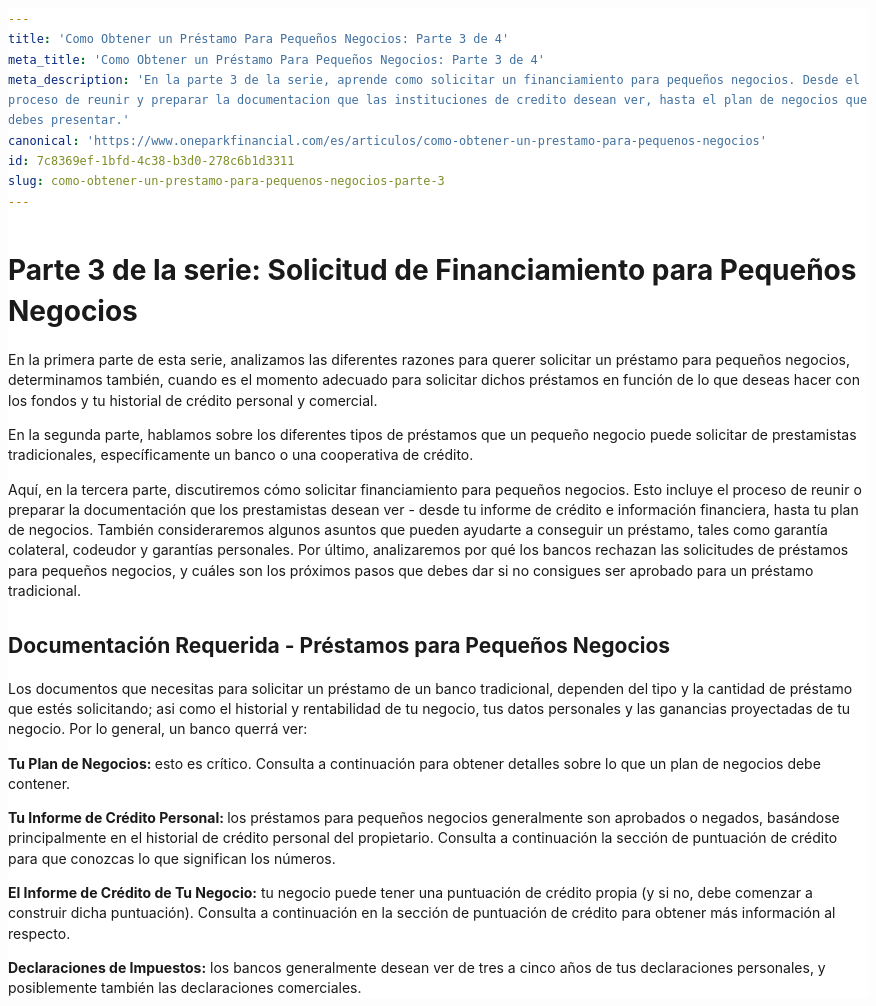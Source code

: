 ```yaml
---
title: 'Como Obtener un Préstamo Para Pequeños Negocios: Parte 3 de 4'
meta_title: 'Como Obtener un Préstamo Para Pequeños Negocios: Parte 3 de 4'
meta_description: 'En la parte 3 de la serie, aprende como solicitar un financiamiento para pequeños negocios. Desde el proceso de reunir y preparar la documentacion que las instituciones de credito desean ver, hasta el plan de negocios que debes presentar.'
canonical: 'https://www.oneparkfinancial.com/es/articulos/como-obtener-un-prestamo-para-pequenos-negocios'
id: 7c8369ef-1bfd-4c38-b3d0-278c6b1d3311
slug: como-obtener-un-prestamo-para-pequenos-negocios-parte-3
---
```

<h1>Parte 3 de la serie: Solicitud de Financiamiento para Peque&ntilde;os Negocios</h1>

<p>En la primera parte de esta serie, analizamos las diferentes razones para querer solicitar un pr&eacute;stamo para peque&ntilde;os negocios, determinamos tambi&eacute;n, cuando es el momento adecuado para solicitar dichos pr&eacute;stamos en funci&oacute;n de lo que deseas hacer con los fondos y tu historial de cr&eacute;dito personal y comercial.</p>

<p>En la segunda parte, hablamos sobre los diferentes tipos de pr&eacute;stamos que un peque&ntilde;o negocio puede solicitar de prestamistas tradicionales, espec&iacute;ficamente un banco o una cooperativa de cr&eacute;dito.</p>

<p>Aqu&iacute;, en la tercera parte, discutiremos c&oacute;mo solicitar financiamiento para peque&ntilde;os negocios. Esto incluye el proceso de reunir o preparar la documentaci&oacute;n que los prestamistas desean ver - desde tu informe de cr&eacute;dito e informaci&oacute;n financiera, hasta tu plan de negocios. Tambi&eacute;n consideraremos algunos asuntos que pueden ayudarte a conseguir un pr&eacute;stamo, tales como garant&iacute;a colateral, codeudor y garant&iacute;as personales. Por &uacute;ltimo, analizaremos por qu&eacute; los bancos rechazan las solicitudes de pr&eacute;stamos para peque&ntilde;os negocios, y cu&aacute;les son los pr&oacute;ximos pasos que debes dar si no consigues ser aprobado para un pr&eacute;stamo tradicional.</p>

<h2>Documentaci&oacute;n Requerida - Pr&eacute;stamos para Peque&ntilde;os Negocios</h2>
<p>Los documentos que necesitas para solicitar un pr&eacute;stamo de un banco tradicional, dependen del tipo y la cantidad de pr&eacute;stamo que est&eacute;s solicitando; asi como el historial y rentabilidad de tu negocio, tus datos personales y las ganancias proyectadas de tu negocio. Por lo general, un banco querr&aacute; ver:</p>

<p><strong>Tu Plan de Negocios: </strong>esto es cr&iacute;tico. Consulta a continuaci&oacute;n para obtener detalles sobre lo que un plan de negocios debe contener.</p>

<p><strong>Tu Informe de Cr&eacute;dito Personal: </strong>los pr&eacute;stamos para peque&ntilde;os negocios generalmente son aprobados o negados, bas&aacute;ndose principalmente en el historial de cr&eacute;dito personal del propietario. Consulta a continuaci&oacute;n la secci&oacute;n de puntuaci&oacute;n de cr&eacute;dito para que conozcas lo que significan los n&uacute;meros.</p>

<p><strong>El Informe de Cr&eacute;dito de Tu Negocio:</strong> tu negocio puede tener una puntuaci&oacute;n de cr&eacute;dito propia (y si no, debe comenzar a construir dicha puntuaci&oacute;n). Consulta a continuaci&oacute;n en la secci&oacute;n de puntuaci&oacute;n de cr&eacute;dito para obtener m&aacute;s informaci&oacute;n al respecto.</p>

<p><strong>Declaraciones de Impuestos:</strong> los bancos generalmente desean ver de tres a cinco a&ntilde;os de tus declaraciones personales, y posiblemente tambi&eacute;n las declaraciones comerciales.</p>
